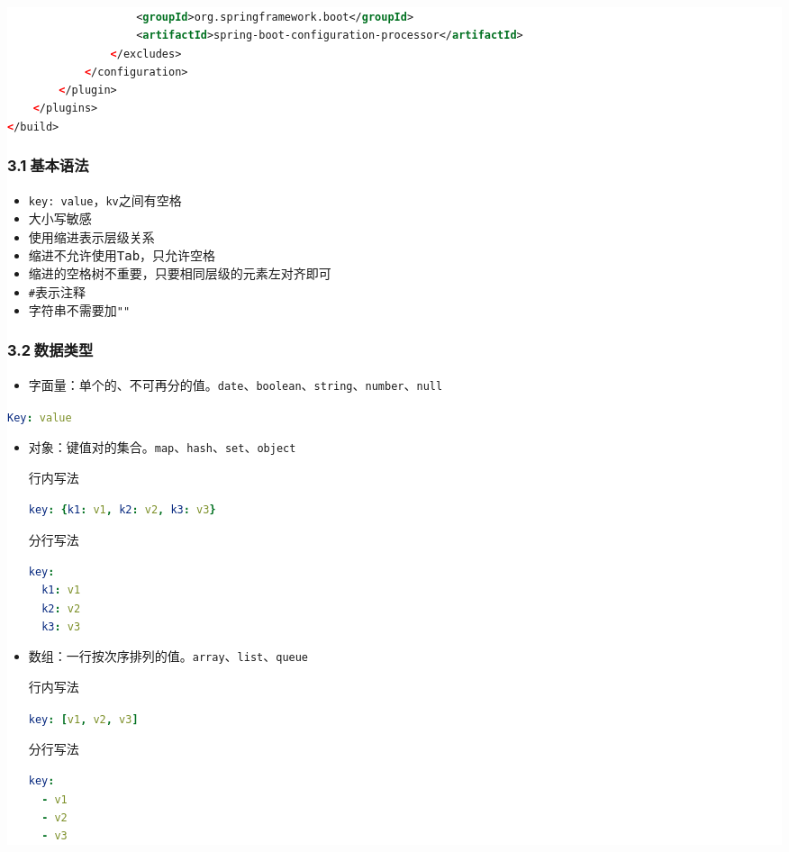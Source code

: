 ```xml
                    <groupId>org.springframework.boot</groupId>
                    <artifactId>spring-boot-configuration-processor</artifactId>
                </excludes>
            </configuration>
        </plugin>
    </plugins>
</build>
```

### 3.1 基本语法

- `key: value`，`kv`之间有空格
- 大小写敏感
- 使用缩进表示层级关系
- 缩进不允许使用<kbd>Tab</kbd>，只允许<kbd>空格</kbd>
- 缩进的空格树不重要，只要相同层级的元素左对齐即可
- `#`表示注释
- 字符串不需要加`""`

### 3.2 数据类型

- 字面量：单个的、不可再分的值。`date`、`boolean`、`string`、`number`、`null`

```yaml
Key: value
```

- 对象：键值对的集合。`map`、`hash`、`set`、`object`

  行内写法

  ```yaml
  key: {k1: v1, k2: v2, k3: v3}
  ```

  分行写法

  ```yaml
  key:
  	k1: v1
  	k2: v2
  	k3: v3
  ```

- 数组：一行按次序排列的值。`array`、`list`、`queue`

  行内写法

  ```yaml
  key: [v1, v2, v3]
  ```

  分行写法

  ```yaml
  key:
  	- v1
  	- v2
  	- v3
  ```
